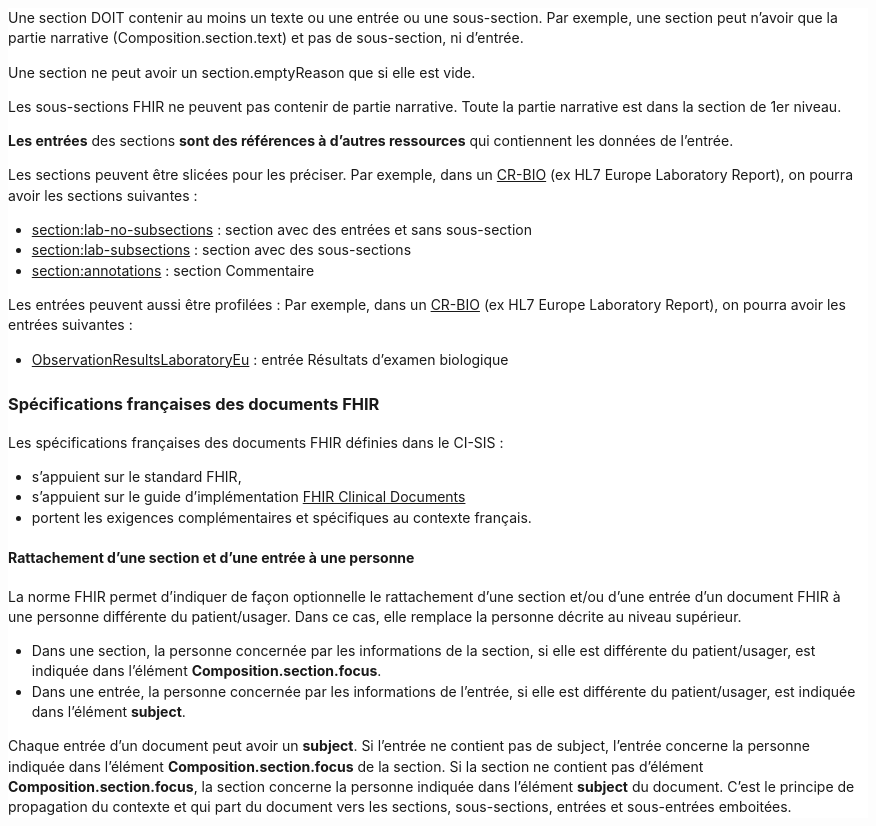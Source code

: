 
  Une section DOIT contenir au moins un texte ou une entrée ou une sous-section. Par exemple, une section peut n’avoir que la partie narrative (Composition.section.text) et pas de sous-section, ni d’entrée.

Une section ne peut avoir un section.emptyReason que si elle est vide.

Les sous-sections FHIR ne peuvent pas contenir de partie narrative. Toute la partie narrative est dans la section de 1er niveau.

**Les entrées** des sections **sont des références à d’autres ressources** qui contiennent les données de l’entrée.

Les sections peuvent être slicées pour les préciser. Par exemple, dans un [CR-BIO](https://hl7.eu/fhir/laboratory/StructureDefinition-Composition-eu-lab.html) (ex HL7 Europe Laboratory Report), on pourra avoir les sections suivantes :

* [section:lab-no-subsections](https://hl7.eu/fhir/laboratory/StructureDefinition-Composition-eu-lab-definitions.html#Composition.section:lab-no-subsections) : section avec des entrées et sans sous-section
* [section:lab-subsections](https://hl7.eu/fhir/laboratory/StructureDefinition-Composition-eu-lab-definitions.html#Composition.section:lab-subsections) : section avec des sous-sections
* [section:annotations](https://hl7.eu/fhir/laboratory/StructureDefinition-Composition-eu-lab-definitions.html#Composition.section:annotations) : section Commentaire

Les entrées peuvent aussi être profilées : Par exemple, dans un [CR-BIO](https://hl7.eu/fhir/laboratory/StructureDefinition-Composition-eu-lab.html) (ex HL7 Europe Laboratory Report), on pourra avoir les entrées suivantes :

* [ObservationResultsLaboratoryEu](https://hl7.eu/fhir/laboratory/0.1.0/StructureDefinition-Observation-resultslab-eu-lab.html) : entrée Résultats d’examen biologique

### Spécifications françaises des documents FHIR

Les spécifications françaises des documents FHIR définies dans le CI-SIS :

* s’appuient sur le standard FHIR,
* s’appuient sur le guide d’implémentation [FHIR Clinical Documents](https://build.fhir.org/ig/HL7/fhir-clinical-document/index.html)
* portent les exigences complémentaires et spécifiques au contexte français.

#### Rattachement d’une section et d’une entrée à une personne

La norme FHIR permet d’indiquer de façon optionnelle le rattachement d’une section et/ou d’une entrée d’un document FHIR à une personne différente du patient/usager. Dans ce cas, elle remplace la personne décrite au niveau supérieur.

* Dans une section, la personne concernée par les informations de la section, si elle est différente du patient/usager, est indiquée dans l’élément **Composition.section.focus**.
* Dans une entrée, la personne concernée par les informations de l’entrée, si elle est différente du patient/usager, est indiquée dans l’élément **subject**.

Chaque entrée d’un document peut avoir un **subject**. Si l’entrée ne contient pas de subject, l’entrée concerne la personne indiquée dans l’élément **Composition.section.focus** de la section. Si la section ne contient pas d’élément **Composition.section.focus**, la section concerne la personne indiquée dans l’élément **subject** du document. C’est le principe de propagation du contexte et qui part du document vers les sections, sous-sections, entrées et sous-entrées emboitées.
